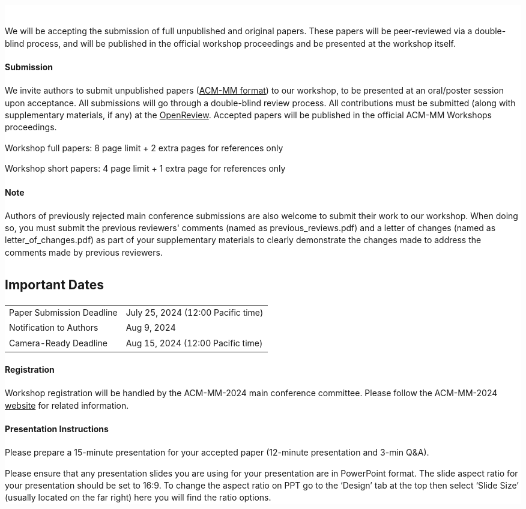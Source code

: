 <br>

We will be accepting the submission of full unpublished and original papers. These papers will be peer-reviewed via a double-blind process, and will be published in the official workshop proceedings and be presented at the workshop itself. 

#### Submission 
We invite authors to submit unpublished papers (<a href="https://2024.acmmm.org/regular-papers" target="_blank">ACM-MM format</a>) to our workshop, to be presented at an oral/poster session upon acceptance. All submissions will go through a double-blind review process. All contributions must be submitted (along with supplementary materials, if any) at the <a href = " https://openreview.net/group?id=acmmm.org/ACMMM/2024/Workshop/MRAC" target="_blank">OpenReview</a>. Accepted papers will be published in the official ACM-MM Workshops proceedings.

Workshop full papers: 8 page limit + 2 extra pages for references only

Workshop short papers: 4 page limit + 1 extra page for references only

#### Note
Authors of previously rejected main conference submissions are also welcome to submit their work to our workshop. When doing so, you must submit the previous reviewers' comments (named as previous\_reviews.pdf) and a letter of changes (named as letter\_of\_changes.pdf) as part of your supplementary materials to clearly demonstrate the changes made to address the comments made by previous reviewers.
## Important Dates


<table class="table table-striped">
    <tbody>
        <tr>
          <td>Paper Submission Deadline</td>
          <td>July 25, 2024 (12:00 Pacific time)</td>
        </tr>
        <tr>
          <td>Notification to Authors</td>
          <td>Aug 9, 2024</td>
        </tr>
        <tr>
          <td>Camera-Ready Deadline</td>
          <td>Aug 15, 2024 (12:00 Pacific time)</td>
        </tr>
    </tbody>
</table>

#### Registration
Workshop registration will be handled by the ACM-MM-2024 main conference committee. Please follow the ACM-MM-2024 [website](https://2024.acmmm.org/registration) for related information.

#### Presentation Instructions
Please prepare a 15-minute presentation for your accepted paper (12-minute presentation and 3-min Q&A).

Please ensure that any presentation slides you are using for your presentation are in PowerPoint format. The slide aspect ratio for your presentation should be set to 16:9.
To change the aspect ratio on PPT go to the ‘Design’ tab at the top then select ‘Slide Size’ (usually located on the far right) here you will find the ratio options.
